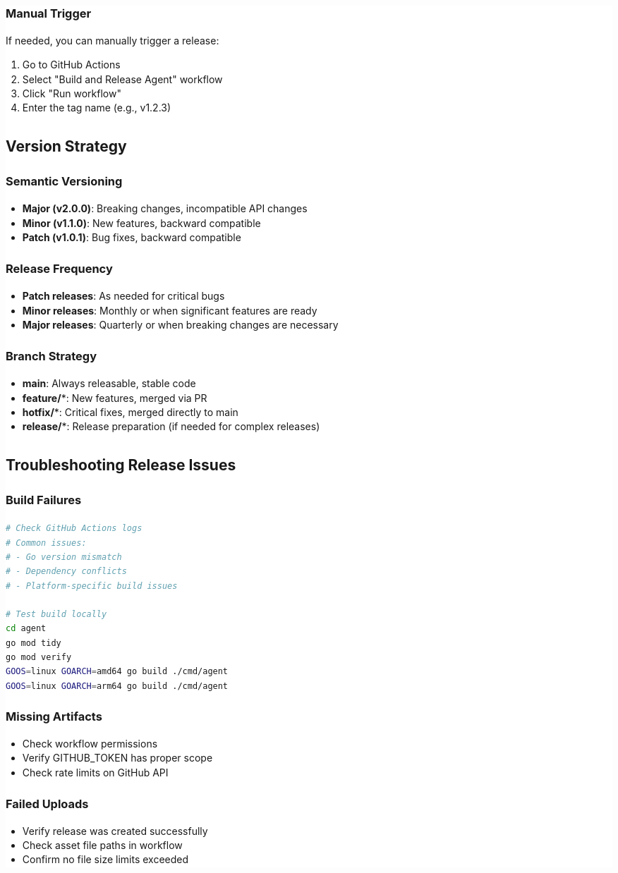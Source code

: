### Manual Trigger
If needed, you can manually trigger a release:
1. Go to GitHub Actions
2. Select "Build and Release Agent" workflow
3. Click "Run workflow"
4. Enter the tag name (e.g., v1.2.3)

## Version Strategy

### Semantic Versioning
- **Major (v2.0.0)**: Breaking changes, incompatible API changes
- **Minor (v1.1.0)**: New features, backward compatible
- **Patch (v1.0.1)**: Bug fixes, backward compatible

### Release Frequency
- **Patch releases**: As needed for critical bugs
- **Minor releases**: Monthly or when significant features are ready
- **Major releases**: Quarterly or when breaking changes are necessary

### Branch Strategy
- **main**: Always releasable, stable code
- **feature/***: New features, merged via PR
- **hotfix/***: Critical fixes, merged directly to main
- **release/***: Release preparation (if needed for complex releases)

## Troubleshooting Release Issues

### Build Failures
```bash
# Check GitHub Actions logs
# Common issues:
# - Go version mismatch
# - Dependency conflicts
# - Platform-specific build issues

# Test build locally
cd agent
go mod tidy
go mod verify
GOOS=linux GOARCH=amd64 go build ./cmd/agent
GOOS=linux GOARCH=arm64 go build ./cmd/agent
```

### Missing Artifacts
- Check workflow permissions
- Verify GITHUB_TOKEN has proper scope
- Check rate limits on GitHub API

### Failed Uploads
- Verify release was created successfully
- Check asset file paths in workflow
- Confirm no file size limits exceeded

